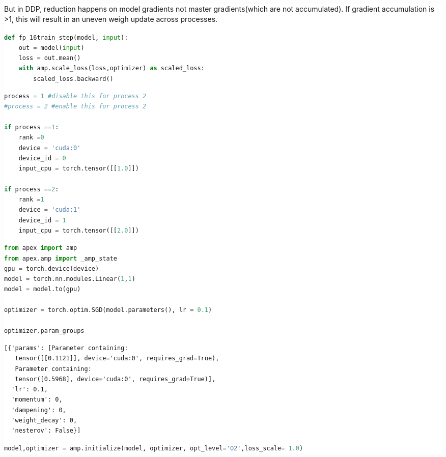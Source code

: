 But in DDP, reduction happens on model gradients not master gradients(which are not accumulated). If gradient accumulation is >1, this will result in an uneven weigh update across processes.



```python
def fp_16train_step(model, input):
    out = model(input)
    loss = out.mean()
    with amp.scale_loss(loss,optimizer) as scaled_loss:
        scaled_loss.backward()
```


```python
process = 1 #disable this for process 2
#process = 2 #enable this for process 2

if process ==1:
    rank =0
    device = 'cuda:0'
    device_id = 0
    input_cpu = torch.tensor([[1.0]])
    
if process ==2:
    rank =1
    device = 'cuda:1'
    device_id = 1
    input_cpu = torch.tensor([[2.0]])
```


```python
from apex import amp
from apex.amp import _amp_state
gpu = torch.device(device)
model = torch.nn.modules.Linear(1,1)
model = model.to(gpu)

optimizer = torch.optim.SGD(model.parameters(), lr = 0.1)

optimizer.param_groups
```

    [{'params': [Parameter containing:
       tensor([[0.1121]], device='cuda:0', requires_grad=True),
       Parameter containing:
       tensor([0.5968], device='cuda:0', requires_grad=True)],
      'lr': 0.1,
      'momentum': 0,
      'dampening': 0,
      'weight_decay': 0,
      'nesterov': False}]


```python
model,optimizer = amp.initialize(model, optimizer, opt_level='O2',loss_scale= 1.0)
```
